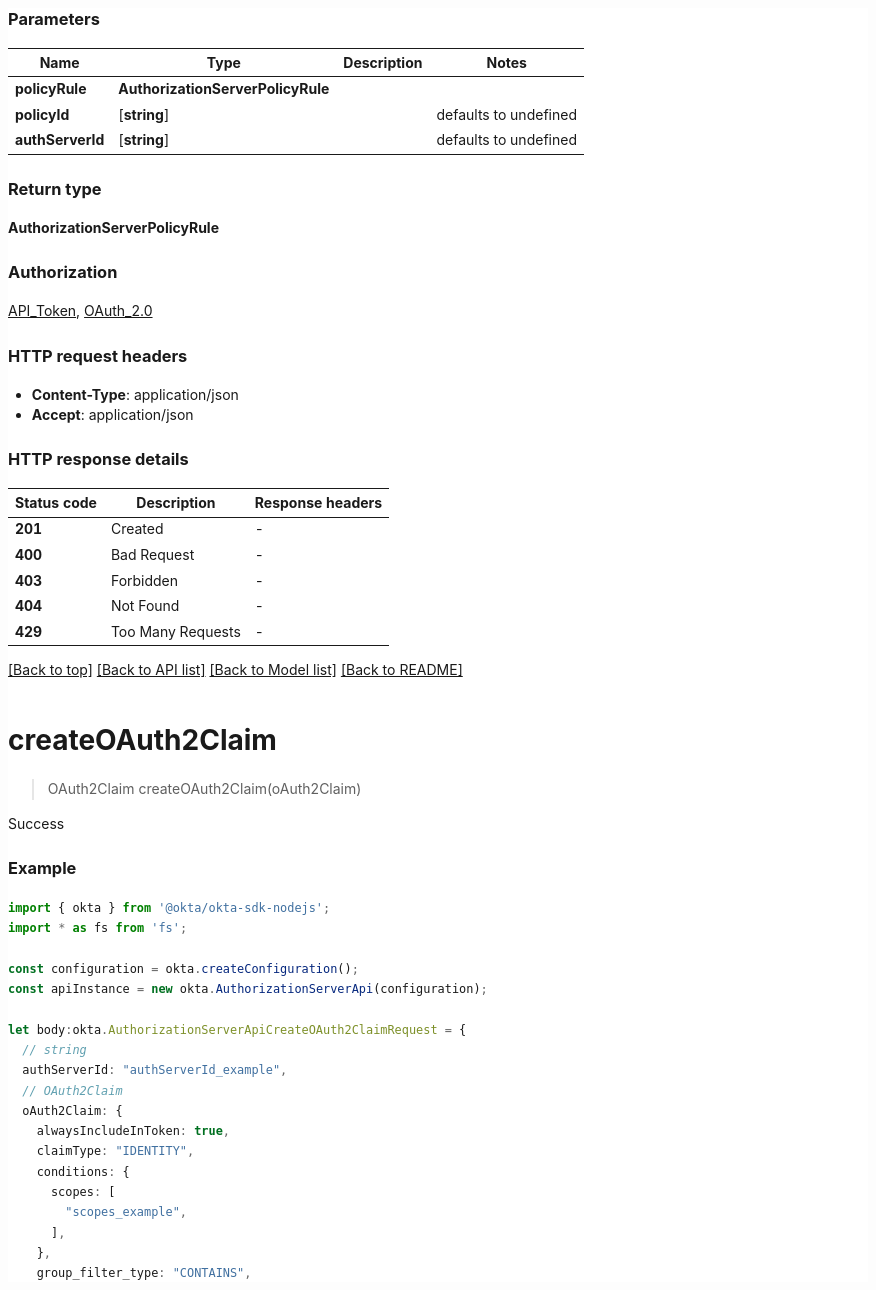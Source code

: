 ```typescript
```


### Parameters

Name | Type | Description  | Notes
------------- | ------------- | ------------- | -------------
 **policyRule** | **AuthorizationServerPolicyRule**|  |
 **policyId** | [**string**] |  | defaults to undefined
 **authServerId** | [**string**] |  | defaults to undefined


### Return type

**AuthorizationServerPolicyRule**

### Authorization

[API_Token](README.md#API_Token), [OAuth_2.0](README.md#OAuth_2.0)

### HTTP request headers

 - **Content-Type**: application/json
 - **Accept**: application/json


### HTTP response details
| Status code | Description | Response headers |
|-------------|-------------|------------------|
**201** | Created |  -  |
**400** | Bad Request |  -  |
**403** | Forbidden |  -  |
**404** | Not Found |  -  |
**429** | Too Many Requests |  -  |

[[Back to top]](#) [[Back to API list]](README.md#documentation-for-api-endpoints) [[Back to Model list]](README.md#documentation-for-models) [[Back to README]](README.md)

# **createOAuth2Claim**
> OAuth2Claim createOAuth2Claim(oAuth2Claim)

Success

### Example


```typescript
import { okta } from '@okta/okta-sdk-nodejs';
import * as fs from 'fs';

const configuration = okta.createConfiguration();
const apiInstance = new okta.AuthorizationServerApi(configuration);

let body:okta.AuthorizationServerApiCreateOAuth2ClaimRequest = {
  // string
  authServerId: "authServerId_example",
  // OAuth2Claim
  oAuth2Claim: {
    alwaysIncludeInToken: true,
    claimType: "IDENTITY",
    conditions: {
      scopes: [
        "scopes_example",
      ],
    },
    group_filter_type: "CONTAINS",
```